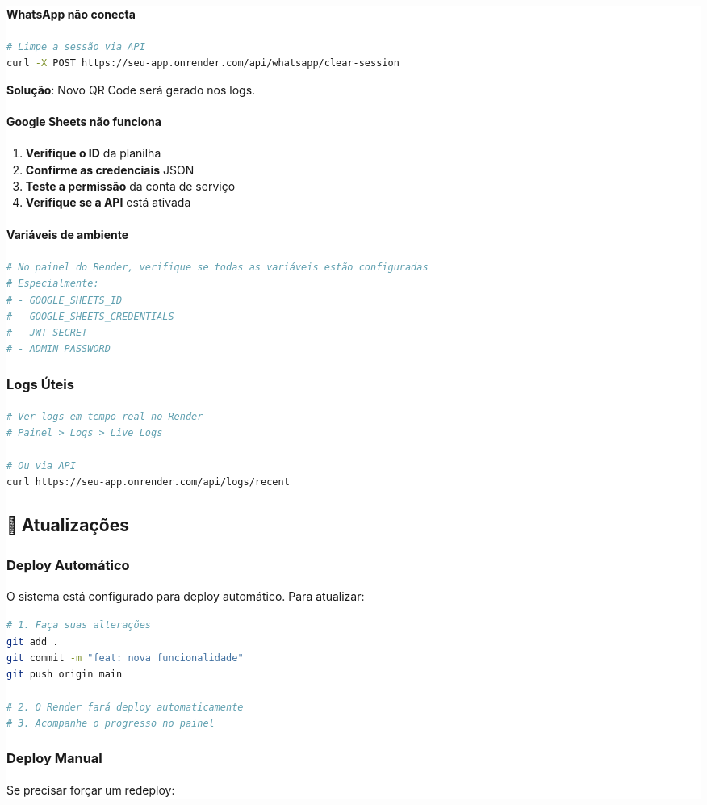 #### WhatsApp não conecta
```bash
# Limpe a sessão via API
curl -X POST https://seu-app.onrender.com/api/whatsapp/clear-session
```

**Solução**: Novo QR Code será gerado nos logs.

#### Google Sheets não funciona
1. **Verifique o ID** da planilha
2. **Confirme as credenciais** JSON
3. **Teste a permissão** da conta de serviço
4. **Verifique se a API** está ativada

#### Variáveis de ambiente
```bash
# No painel do Render, verifique se todas as variáveis estão configuradas
# Especialmente:
# - GOOGLE_SHEETS_ID
# - GOOGLE_SHEETS_CREDENTIALS
# - JWT_SECRET
# - ADMIN_PASSWORD
```

### Logs Úteis

```bash
# Ver logs em tempo real no Render
# Painel > Logs > Live Logs

# Ou via API
curl https://seu-app.onrender.com/api/logs/recent
```

## 🔄 Atualizações

### Deploy Automático

O sistema está configurado para deploy automático. Para atualizar:

```bash
# 1. Faça suas alterações
git add .
git commit -m "feat: nova funcionalidade"
git push origin main

# 2. O Render fará deploy automaticamente
# 3. Acompanhe o progresso no painel
```

### Deploy Manual

Se precisar forçar um redeploy:
